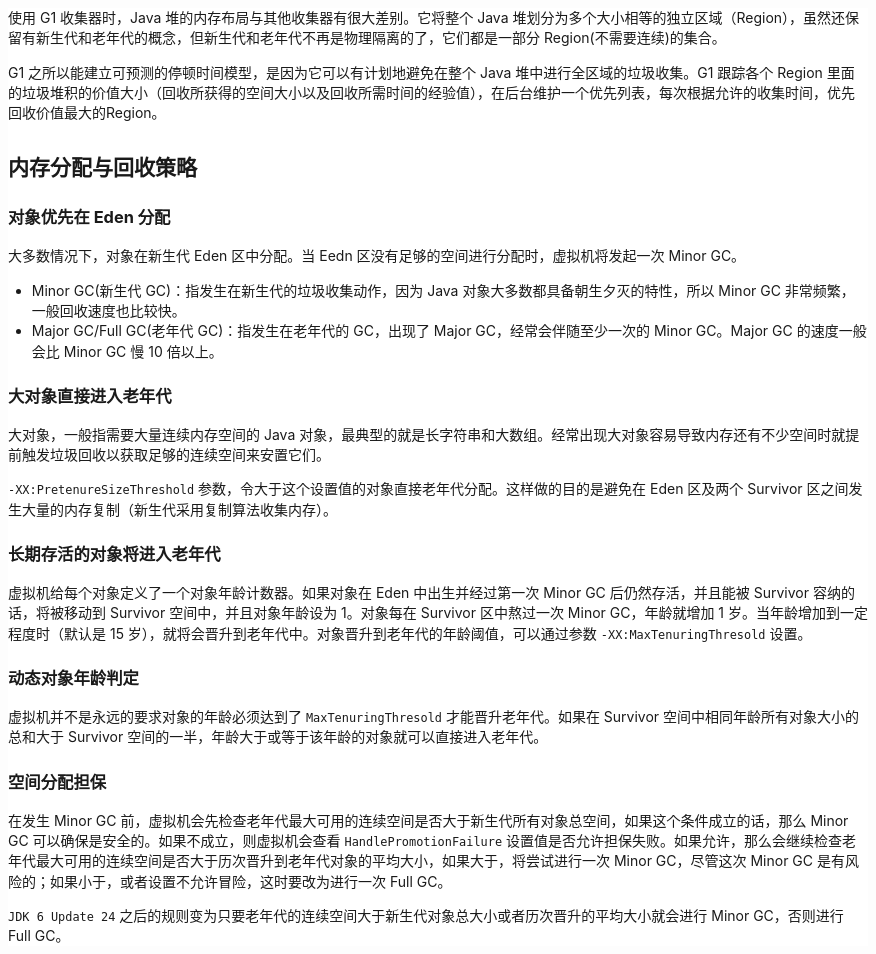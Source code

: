 使用 G1 收集器时，Java 堆的内存布局与其他收集器有很大差别。它将整个 Java 堆划分为多个大小相等的独立区域（Region），虽然还保留有新生代和老年代的概念，但新生代和老年代不再是物理隔离的了，它们都是一部分 Region(不需要连续)的集合。

G1 之所以能建立可预测的停顿时间模型，是因为它可以有计划地避免在整个 Java 堆中进行全区域的垃圾收集。G1 跟踪各个 Region 里面的垃圾堆积的价值大小（回收所获得的空间大小以及回收所需时间的经验值），在后台维护一个优先列表，每次根据允许的收集时间，优先回收价值最大的Region。

## 内存分配与回收策略

### 对象优先在 Eden 分配

大多数情况下，对象在新生代 Eden 区中分配。当 Eedn 区没有足够的空间进行分配时，虚拟机将发起一次 Minor GC。

* Minor GC(新生代 GC)：指发生在新生代的垃圾收集动作，因为 Java 对象大多数都具备朝生夕灭的特性，所以 Minor GC 非常频繁，一般回收速度也比较快。
* Major GC/Full GC(老年代 GC)：指发生在老年代的 GC，出现了 Major GC，经常会伴随至少一次的 Minor GC。Major GC 的速度一般会比 Minor GC 慢 10 倍以上。

### 大对象直接进入老年代

大对象，一般指需要大量连续内存空间的 Java 对象，最典型的就是长字符串和大数组。经常出现大对象容易导致内存还有不少空间时就提前触发垃圾回收以获取足够的连续空间来安置它们。

`-XX:PretenureSizeThreshold` 参数，令大于这个设置值的对象直接老年代分配。这样做的目的是避免在 Eden 区及两个 Survivor 区之间发生大量的内存复制（新生代采用复制算法收集内存）。

### 长期存活的对象将进入老年代

虚拟机给每个对象定义了一个对象年龄计数器。如果对象在 Eden 中出生并经过第一次 Minor GC 后仍然存活，并且能被 Survivor 容纳的话，将被移动到 Survivor 空间中，并且对象年龄设为 1。对象每在 Survivor 区中熬过一次 Minor GC，年龄就增加 1 岁。当年龄增加到一定程度时（默认是 15 岁），就将会晋升到老年代中。对象晋升到老年代的年龄阈值，可以通过参数 `-XX:MaxTenuringThresold` 设置。

### 动态对象年龄判定

虚拟机并不是永远的要求对象的年龄必须达到了 `MaxTenuringThresold` 才能晋升老年代。如果在 Survivor 空间中相同年龄所有对象大小的总和大于 Survivor 空间的一半，年龄大于或等于该年龄的对象就可以直接进入老年代。

### 空间分配担保

在发生 Minor GC 前，虚拟机会先检查老年代最大可用的连续空间是否大于新生代所有对象总空间，如果这个条件成立的话，那么 Minor GC 可以确保是安全的。如果不成立，则虚拟机会查看 `HandlePromotionFailure` 设置值是否允许担保失败。如果允许，那么会继续检查老年代最大可用的连续空间是否大于历次晋升到老年代对象的平均大小，如果大于，将尝试进行一次 Minor GC，尽管这次 Minor GC 是有风险的；如果小于，或者设置不允许冒险，这时要改为进行一次 Full GC。

`JDK 6 Update 24` 之后的规则变为只要老年代的连续空间大于新生代对象总大小或者历次晋升的平均大小就会进行 Minor GC，否则进行 Full GC。
